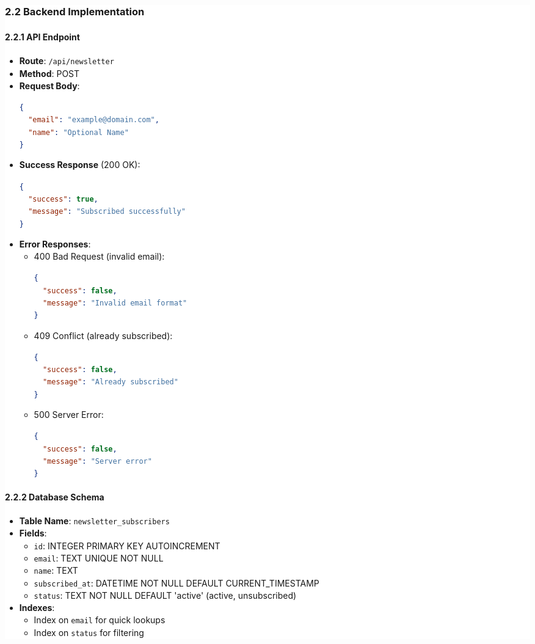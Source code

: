 ### 2.2 Backend Implementation

#### 2.2.1 API Endpoint
- **Route**: `/api/newsletter`
- **Method**: POST
- **Request Body**:
  ```json
  {
    "email": "example@domain.com",
    "name": "Optional Name"
  }
  ```
- **Success Response** (200 OK):
  ```json
  {
    "success": true,
    "message": "Subscribed successfully"
  }
  ```
- **Error Responses**:
  - 400 Bad Request (invalid email):
    ```json
    {
      "success": false,
      "message": "Invalid email format"
    }
    ```
  - 409 Conflict (already subscribed):
    ```json
    {
      "success": false,
      "message": "Already subscribed"
    }
    ```
  - 500 Server Error:
    ```json
    {
      "success": false,
      "message": "Server error"
    }
    ```

#### 2.2.2 Database Schema
- **Table Name**: `newsletter_subscribers`
- **Fields**:
  - `id`: INTEGER PRIMARY KEY AUTOINCREMENT
  - `email`: TEXT UNIQUE NOT NULL
  - `name`: TEXT
  - `subscribed_at`: DATETIME NOT NULL DEFAULT CURRENT_TIMESTAMP
  - `status`: TEXT NOT NULL DEFAULT 'active' (active, unsubscribed)
- **Indexes**:
  - Index on `email` for quick lookups
  - Index on `status` for filtering
